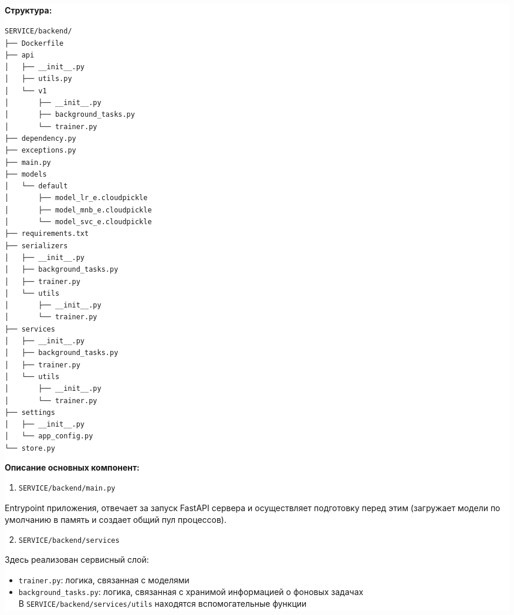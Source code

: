 
__Структура:__
```
SERVICE/backend/
├── Dockerfile
├── api
│   ├── __init__.py
│   ├── utils.py
│   └── v1
│       ├── __init__.py
│       ├── background_tasks.py
│       └── trainer.py
├── dependency.py
├── exceptions.py
├── main.py
├── models
│   └── default
│       ├── model_lr_e.cloudpickle
│       ├── model_mnb_e.cloudpickle
│       └── model_svc_e.cloudpickle
├── requirements.txt
├── serializers
│   ├── __init__.py
│   ├── background_tasks.py
│   ├── trainer.py
│   └── utils
│       ├── __init__.py
│       └── trainer.py
├── services
│   ├── __init__.py
│   ├── background_tasks.py
│   ├── trainer.py
│   └── utils
│       ├── __init__.py
│       └── trainer.py
├── settings
│   ├── __init__.py
│   └── app_config.py
└── store.py
```

__Описание основных компонент:__
1. `SERVICE/backend/main.py`

Entrypoint приложения, отвечает за запуск FastAPI сервера и осуществляет подготовку перед этим (загружает модели по умолчанию в память и создает общий пул процессов).

2. `SERVICE/backend/services`

Здесь реализован сервисный слой:
- `trainer.py`: логика, связанная с моделями
- `background_tasks.py`: логика, связанная с хранимой информацией о фоновых задачах\
В `SERVICE/backend/services/utils` находятся вспомогательные функции
